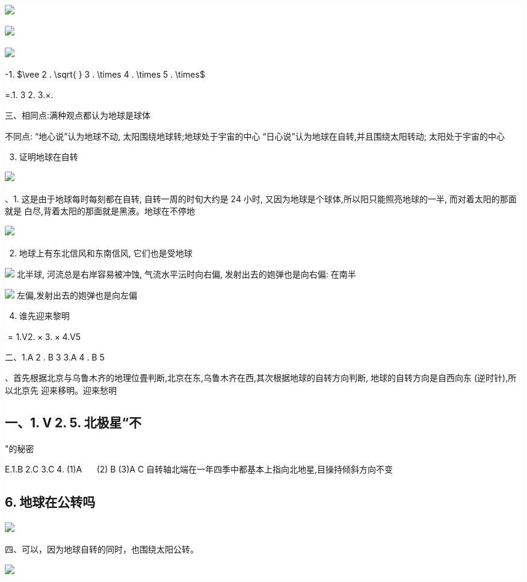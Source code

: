 ![](https://cdn.mathpix.com/cropped/2024_05_06_a9716825d3cd83c05682g-16.jpg?height=21&width=293&top_left_y=183&top_left_x=132)

![](https://cdn.mathpix.com/cropped/2024_05_06_a9716825d3cd83c05682g-16.jpg?height=15&width=281&top_left_y=202&top_left_x=136)

![](https://cdn.mathpix.com/cropped/2024_05_06_a9716825d3cd83c05682g-16.jpg?height=15&width=228&top_left_y=219&top_left_x=140)

-1. $\vee 2 . \sqrt{ } 3 . \times 4 . \times 5 . \times$

=.1. 3 2. $3 . \times$.

三、相同点:满种观点都认为地球是球体

不同点: “地心说”认为地球不动, 太阳围绕地球转;地球处于宇宙的中心 “日心说”认为地球在自转,并且围绕太阳转动; 太阳处于宇宙的中心

3. 证明地球在自转

![](https://cdn.mathpix.com/cropped/2024_05_06_a9716825d3cd83c05682g-16.jpg?height=32&width=153&top_left_y=355&top_left_x=96)

、1. 这是由于地球每时每刻都在自转, 自转一周的时旬大约是 24 小时, 又因为地球是个球体,所以阳只能照亮地球的一半, 而对着太阳的那面就是
白尽,背着太阳的那面就是黑液。地球在不停地

![](https://cdn.mathpix.com/cropped/2024_05_06_a9716825d3cd83c05682g-16.jpg?height=36&width=189&top_left_y=433&top_left_x=131)

2. 地球上有东北信风和东南信风, 它们也是受地球

![](https://cdn.mathpix.com/cropped/2024_05_06_a9716825d3cd83c05682g-16.jpg?height=25&width=291&top_left_y=483&top_left_x=134)
北半球, 河流总是右岸容易被冲蚀, 气流水平沄时向右偏, 发射出去的㚿弹也是向右偏: 在南半

![](https://cdn.mathpix.com/cropped/2024_05_06_a9716825d3cd83c05682g-16.jpg?height=23&width=293&top_left_y=533&top_left_x=134)
左偏,发射出去的㚿弹也是向左偏

4. 谁先迎来黎明

$=1 . \mathrm{V} 2 . \times 3 . \times 4 . \mathrm{V} 5$

二、1.A 2 . B 3 3.A 4 . B 5

、首先根据北京与乌鲁木齐的地理位畳判断,北京在东,乌鲁木齐在西,其次根据地球的自转方向判断,
地球的自转方向是自西向东 (逆时针),所以北京先
迎来移明。迎来愁明

## 一、1. V 2. 5. 北极星“不

"的秘密

Е.1.B 2.C 3.C 4. (1)A $\quad$ (2) B (3)A C 自转轴北端在一年四季中都基本上指向北地星,目操持倾斜方向不变

## 6. 地球在公转吗

![](https://cdn.mathpix.com/cropped/2024_05_06_a9716825d3cd83c05682g-16.jpg?height=110&width=344&top_left_y=787&top_left_x=96)

四、可以，因为地球自转的同时，也围绕太阳公转。

![](https://cdn.mathpix.com/cropped/2024_05_06_a9716825d3cd83c05682g-16.jpg?height=34&width=153&top_left_y=927&top_left_x=96)
